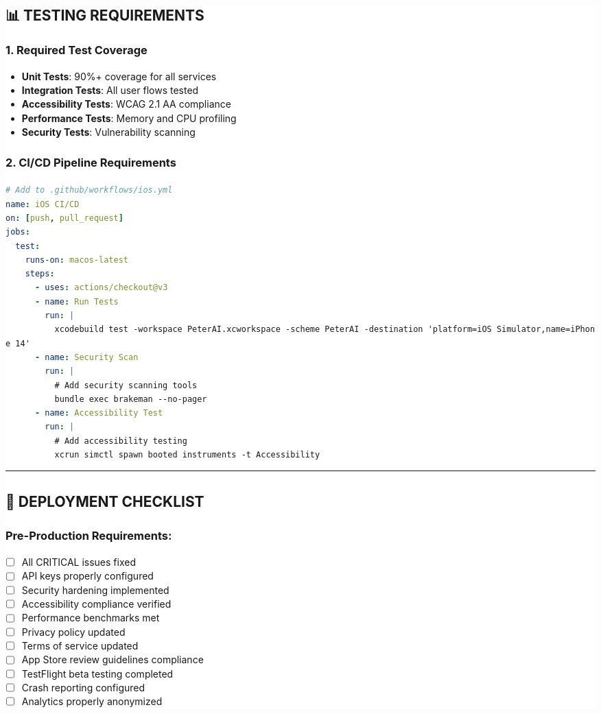 
## 📊 TESTING REQUIREMENTS

### 1. **Required Test Coverage**
- **Unit Tests**: 90%+ coverage for all services
- **Integration Tests**: All user flows tested
- **Accessibility Tests**: WCAG 2.1 AA compliance
- **Performance Tests**: Memory and CPU profiling
- **Security Tests**: Vulnerability scanning

### 2. **CI/CD Pipeline Requirements**
```yaml
# Add to .github/workflows/ios.yml
name: iOS CI/CD
on: [push, pull_request]
jobs:
  test:
    runs-on: macos-latest
    steps:
      - uses: actions/checkout@v3
      - name: Run Tests
        run: |
          xcodebuild test -workspace PeterAI.xcworkspace -scheme PeterAI -destination 'platform=iOS Simulator,name=iPhone 14'
      - name: Security Scan
        run: |
          # Add security scanning tools
          bundle exec brakeman --no-pager
      - name: Accessibility Test
        run: |
          # Add accessibility testing
          xcrun simctl spawn booted instruments -t Accessibility
```

---

## 🚀 DEPLOYMENT CHECKLIST

### Pre-Production Requirements:
- [ ] All CRITICAL issues fixed
- [ ] API keys properly configured
- [ ] Security hardening implemented
- [ ] Accessibility compliance verified
- [ ] Performance benchmarks met
- [ ] Privacy policy updated
- [ ] Terms of service updated
- [ ] App Store review guidelines compliance
- [ ] TestFlight beta testing completed
- [ ] Crash reporting configured
- [ ] Analytics properly anonymized
